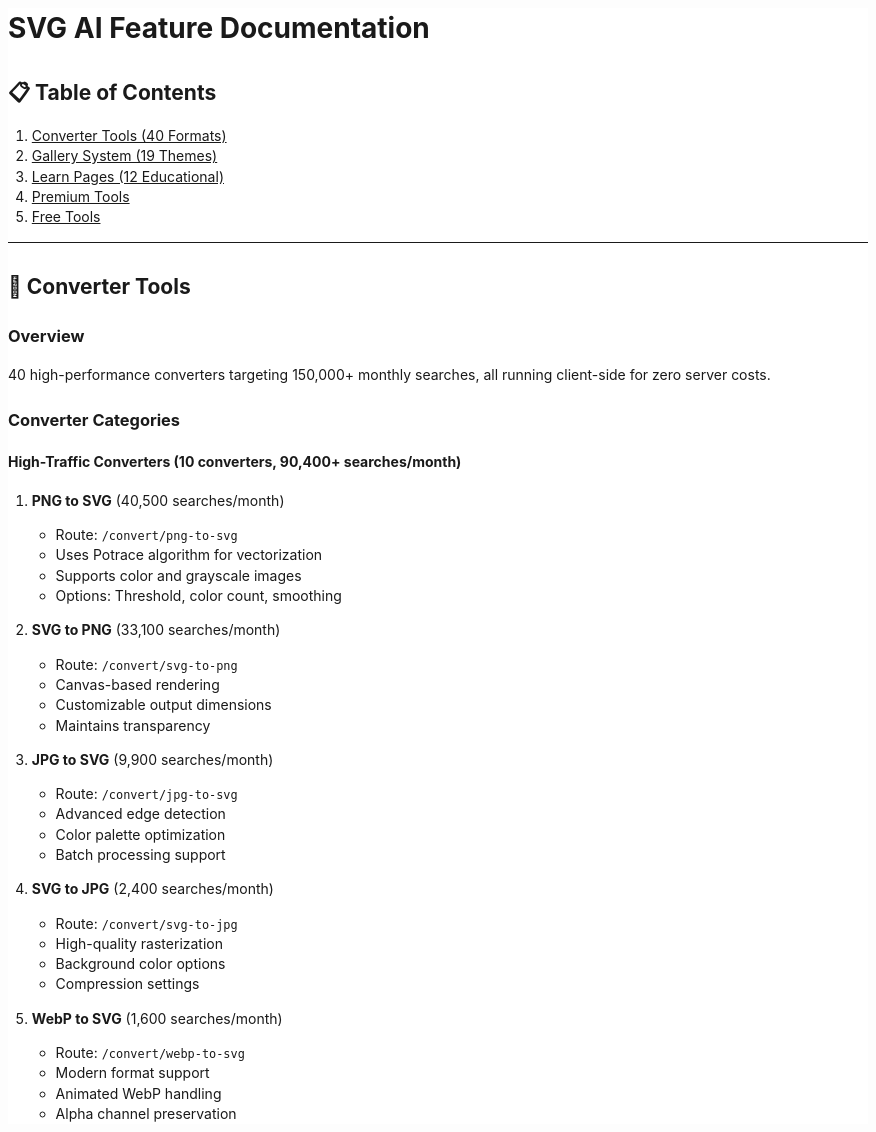 # SVG AI Feature Documentation

## 📋 Table of Contents
1. [Converter Tools (40 Formats)](#converter-tools)
2. [Gallery System (19 Themes)](#gallery-system)
3. [Learn Pages (12 Educational)](#learn-pages)
4. [Premium Tools](#premium-tools)
5. [Free Tools](#free-tools)

---

## 🔄 Converter Tools

### Overview
40 high-performance converters targeting 150,000+ monthly searches, all running client-side for zero server costs.

### Converter Categories

#### High-Traffic Converters (10 converters, 90,400+ searches/month)
1. **PNG to SVG** (40,500 searches/month)
   - Route: `/convert/png-to-svg`
   - Uses Potrace algorithm for vectorization
   - Supports color and grayscale images
   - Options: Threshold, color count, smoothing

2. **SVG to PNG** (33,100 searches/month)
   - Route: `/convert/svg-to-png`
   - Canvas-based rendering
   - Customizable output dimensions
   - Maintains transparency

3. **JPG to SVG** (9,900 searches/month)
   - Route: `/convert/jpg-to-svg`
   - Advanced edge detection
   - Color palette optimization
   - Batch processing support

4. **SVG to JPG** (2,400 searches/month)
   - Route: `/convert/svg-to-jpg`
   - High-quality rasterization
   - Background color options
   - Compression settings

5. **WebP to SVG** (1,600 searches/month)
   - Route: `/convert/webp-to-svg`
   - Modern format support
   - Animated WebP handling
   - Alpha channel preservation
